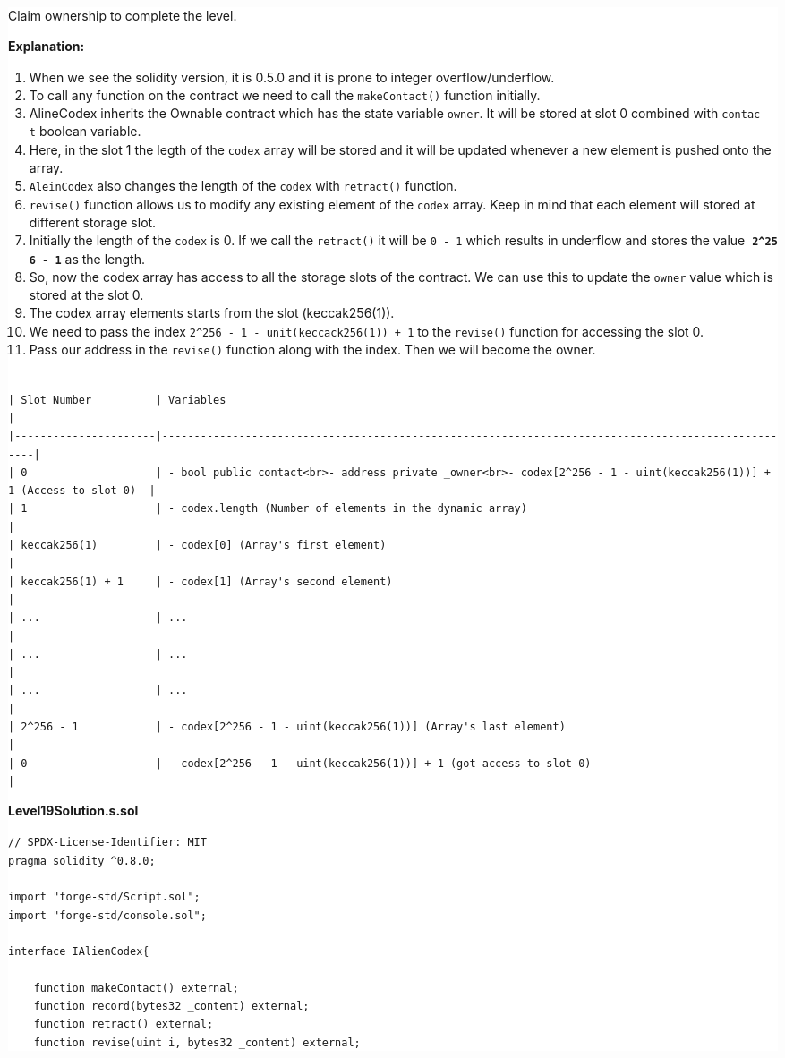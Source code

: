 Claim ownership to complete the level.

**Explanation:**

1. When we see the solidity version, it is  0.5.0 and it is prone to  integer overflow/underflow.
2.  To call any function on the contract we need to call the `makeContact()` function initially.
3.  AlineCodex inherits the Ownable contract which has the state variable `owner`. It will be stored at slot 0 combined with `contact` boolean variable.
4. Here, in the slot 1 the legth of the `codex` array will be stored and it will be updated whenever a new element is pushed onto the array.
5. `AleinCodex` also changes the length of the `codex` with `retract()` function.
6. `revise()` function  allows us to modify any existing element of the `codex` array. Keep in mind that each element will stored at different storage slot.
7. Initially the length of the `codex` is 0. If we call the `retract()` it will be `0 - 1` which results in underflow and stores the value       **`2^256 - 1`** as the length.
8. So, now the codex array has access to all the storage slots of the contract. We can use this to update the `owner` value which is stored at the slot 0.
9. The codex array elements starts from the slot (keccak256(1)).
10. We need to pass the index 
 `2^256 - 1 - unit(keccack256(1)) + 1` to the  `revise()` function for accessing  the slot 0.
11. Pass our address in the `revise()` function along with the index. Then we will become the owner.


```

| Slot Number          | Variables                                                                                          |
|----------------------|----------------------------------------------------------------------------------------------------|
| 0                    | - bool public contact<br>- address private _owner<br>- codex[2^256 - 1 - uint(keccak256(1))] + 1 (Access to slot 0)  |
| 1                    | - codex.length (Number of elements in the dynamic array)                                            |
| keccak256(1)         | - codex[0] (Array's first element)                                                                 |
| keccak256(1) + 1     | - codex[1] (Array's second element)                                                                |
| ...                  | ...                                                                                                |
| ...                  | ...                                                                                                |
| ...                  | ...                                                                                                |
| 2^256 - 1            | - codex[2^256 - 1 - uint(keccak256(1))] (Array's last element)                                      |
| 0                    | - codex[2^256 - 1 - uint(keccak256(1))] + 1 (got access to slot 0)                                  |

```


**Level19Solution.s.sol**

```solidity
// SPDX-License-Identifier: MIT
pragma solidity ^0.8.0;

import "forge-std/Script.sol";
import "forge-std/console.sol";

interface IAlienCodex{

    function makeContact() external;
    function record(bytes32 _content) external;
    function retract() external;
    function revise(uint i, bytes32 _content) external;
```